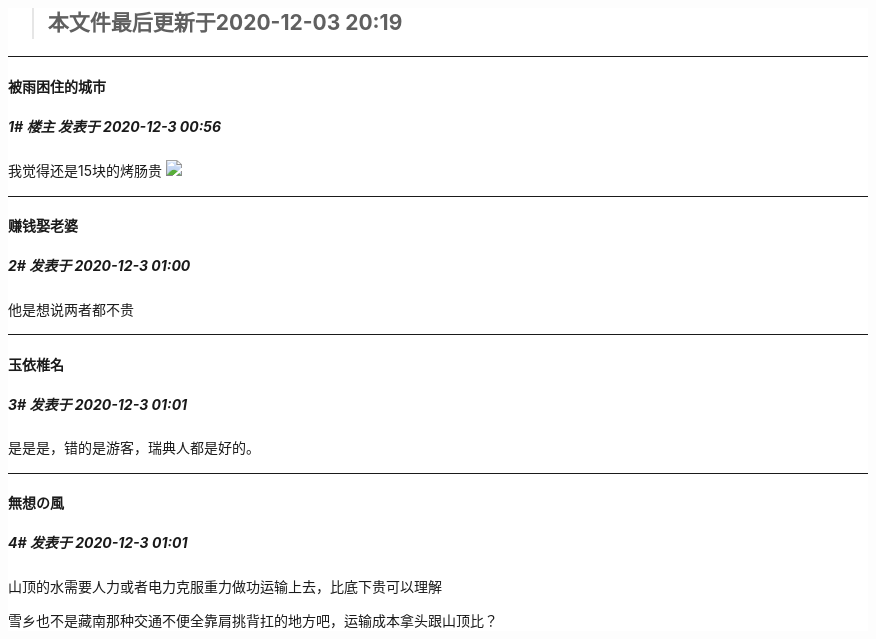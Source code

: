 > ## **本文件最后更新于2020-12-03 20:19** 



*****

####  被雨困住的城市  
##### 1#       楼主       发表于 2020-12-3 00:56




我觉得还是15块的烤肠贵
<img src="https://p.sda1.dev/0/7d9037932bf1a04c3d14bed7932eb969/IMG_18F8BBCF05D5791F388A78DDC0917696.jpeg" referrerpolicy="no-referrer">







*****

####  赚钱娶老婆  
##### 2#       发表于 2020-12-3 01:00




他是想说两者都不贵







*****

####  玉依椎名  
##### 3#       发表于 2020-12-3 01:01




是是是，错的是游客，瑞典人都是好的。







*****

####  無想の風  
##### 4#       发表于 2020-12-3 01:01




山顶的水需要人力或者电力克服重力做功运输上去，比底下贵可以理解

雪乡也不是藏南那种交通不便全靠肩挑背扛的地方吧，运输成本拿头跟山顶比？




